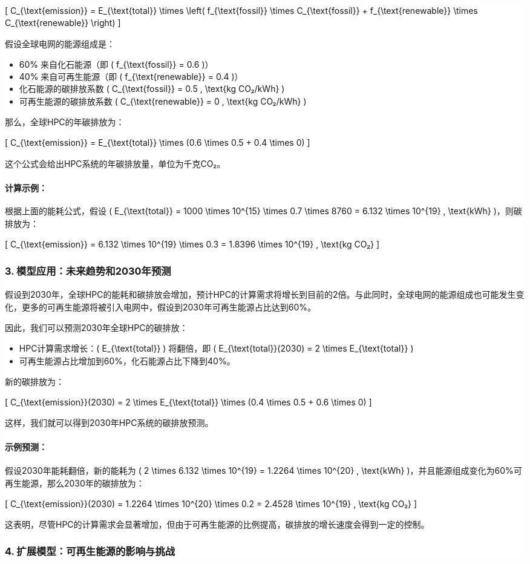 \[
C_{\text{emission}} = E_{\text{total}} \times \left( f_{\text{fossil}} \times C_{\text{fossil}} + f_{\text{renewable}} \times C_{\text{renewable}} \right)
\]

假设全球电网的能源组成是：
- 60% 来自化石能源（即 \( f_{\text{fossil}} = 0.6 \)）
- 40% 来自可再生能源（即 \( f_{\text{renewable}} = 0.4 \)）
- 化石能源的碳排放系数 \( C_{\text{fossil}} = 0.5 \, \text{kg CO₂/kWh} \)
- 可再生能源的碳排放系数 \( C_{\text{renewable}} = 0 \, \text{kg CO₂/kWh} \)

那么，全球HPC的年碳排放为：

\[
C_{\text{emission}} = E_{\text{total}} \times (0.6 \times 0.5 + 0.4 \times 0)
\]

这个公式会给出HPC系统的年碳排放量，单位为千克CO₂。

#### 计算示例：
根据上面的能耗公式，假设 \( E_{\text{total}} = 1000 \times 10^{15} \times 0.7 \times 8760 = 6.132 \times 10^{19} \, \text{kWh} \)，则碳排放为：

\[
C_{\text{emission}} = 6.132 \times 10^{19} \times 0.3 = 1.8396 \times 10^{19} \, \text{kg CO₂}
\]

### 3. 模型应用：未来趋势和2030年预测

假设到2030年，全球HPC的能耗和碳排放会增加，预计HPC的计算需求将增长到目前的2倍。与此同时，全球电网的能源组成也可能发生变化，更多的可再生能源将被引入电网中，假设到2030年可再生能源占比达到60%。

因此，我们可以预测2030年全球HPC的碳排放：

- HPC计算需求增长：\( E_{\text{total}} \) 将翻倍，即 \( E_{\text{total}}(2030) = 2 \times E_{\text{total}} \)
- 可再生能源占比增加到60%，化石能源占比下降到40%。

新的碳排放为：

\[
C_{\text{emission}}(2030) = 2 \times E_{\text{total}} \times (0.4 \times 0.5 + 0.6 \times 0)
\]

这样，我们就可以得到2030年HPC系统的碳排放预测。

#### 示例预测：
假设2030年能耗翻倍，新的能耗为 \( 2 \times 6.132 \times 10^{19} = 1.2264 \times 10^{20} \, \text{kWh} \)，并且能源组成变化为60%可再生能源，那么2030年的碳排放为：

\[
C_{\text{emission}}(2030) = 1.2264 \times 10^{20} \times 0.2 = 2.4528 \times 10^{19} \, \text{kg CO₂}
\]

这表明，尽管HPC的计算需求会显著增加，但由于可再生能源的比例提高，碳排放的增长速度会得到一定的控制。

### 4. 扩展模型：可再生能源的影响与挑战
